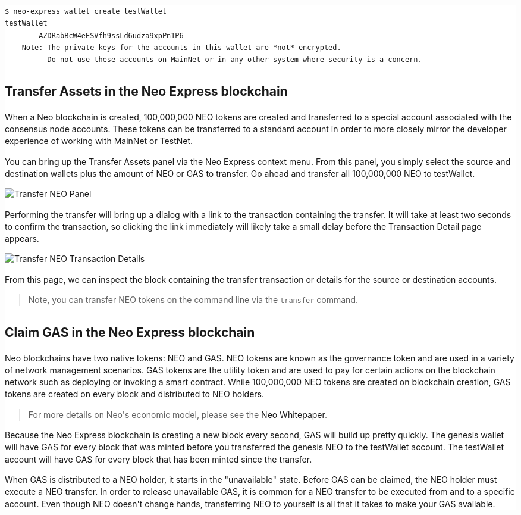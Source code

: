 ``` shell
$ neo-express wallet create testWallet
testWallet
        AZDRabBcW4eESVfh9ssLd6udza9xpPn1P6
    Note: The private keys for the accounts in this wallet are *not* encrypted.
          Do not use these accounts on MainNet or in any other system where security is a concern.
```

## Transfer Assets in the Neo Express blockchain

When a Neo blockchain is created, 100,000,000 NEO tokens are created and transferred
to a special account associated with the consensus node accounts. These tokens can
be transferred to a standard account in order to more closely mirror the developer
experience of working with MainNet or TestNet.

You can bring up the Transfer Assets panel via the Neo Express context menu. From
this panel, you simply select the source and destination wallets plus the amount
of NEO or GAS to transfer. Go ahead and transfer all 100,000,000 NEO to testWallet.

![Transfer NEO Panel](quickstart-images/transfer-neo.png)

Performing the transfer will bring up a dialog with a link to the transaction
containing the transfer. It will take at least two seconds to confirm the transaction,
so clicking the link immediately will likely take a small delay before the Transaction
Detail page appears.

![Transfer NEO Transaction Details](quickstart-images/transfer-detail.png)

From this page, we can inspect the block containing the transfer transaction or
details for the source or destination accounts.

> Note, you can transfer NEO tokens on the command line via the `transfer` command.

## Claim GAS in the Neo Express blockchain

Neo blockchains have two native tokens: NEO and GAS. NEO tokens are known as the
governance token and are used in a variety of network management scenarios. GAS
tokens are the utility token and are used to pay for certain actions on the blockchain
network such as deploying or invoking a smart contract. While 100,000,000 NEO tokens
are created on blockchain creation, GAS tokens are created on every block and distributed
to NEO holders.

> For more details on Neo's economic model, please see the
> [Neo Whitepaper](https://docs.neo.org/docs/en-us/basic/whitepaper.html#economic-model).

Because the Neo Express blockchain is creating a new block every second, GAS will
build up pretty quickly. The genesis wallet will have GAS for every block that was
minted before you transferred the genesis NEO to the testWallet account. The testWallet
account will have GAS for every block that has been minted since the transfer.

When GAS is distributed to a NEO holder, it starts in the "unavailable" state. Before
GAS can be claimed, the NEO holder must execute a NEO transfer. In order to release
unavailable GAS, it is common for a NEO transfer to be executed from and to a specific
account. Even though NEO doesn't change hands, transferring NEO to yourself is all
that it takes to make your GAS available.
